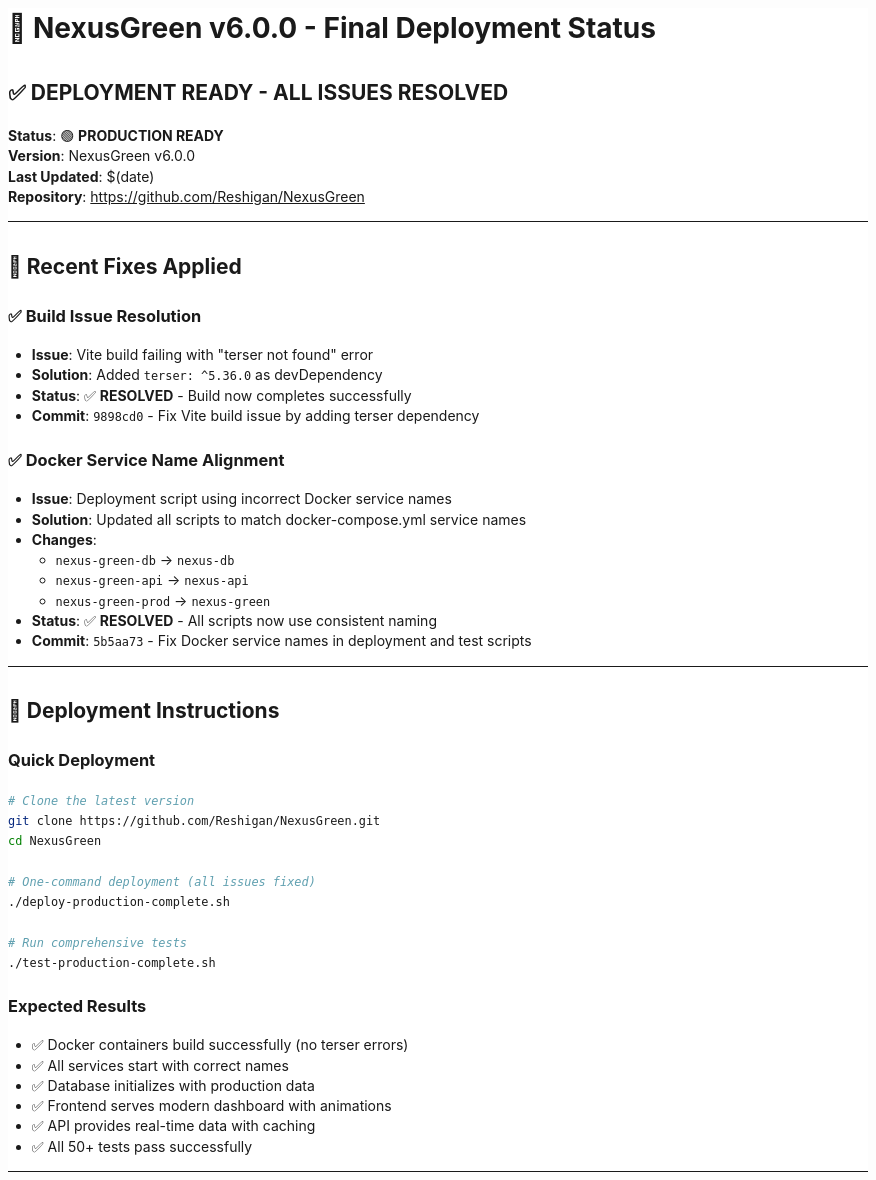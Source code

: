 # 🚀 NexusGreen v6.0.0 - Final Deployment Status

## ✅ **DEPLOYMENT READY - ALL ISSUES RESOLVED**

**Status**: 🟢 **PRODUCTION READY**  
**Version**: NexusGreen v6.0.0  
**Last Updated**: $(date)  
**Repository**: https://github.com/Reshigan/NexusGreen  

---

## 🔧 **Recent Fixes Applied**

### ✅ **Build Issue Resolution**
- **Issue**: Vite build failing with "terser not found" error
- **Solution**: Added `terser: ^5.36.0` as devDependency
- **Status**: ✅ **RESOLVED** - Build now completes successfully
- **Commit**: `9898cd0` - Fix Vite build issue by adding terser dependency

### ✅ **Docker Service Name Alignment**
- **Issue**: Deployment script using incorrect Docker service names
- **Solution**: Updated all scripts to match docker-compose.yml service names
- **Changes**:
  - `nexus-green-db` → `nexus-db`
  - `nexus-green-api` → `nexus-api`
  - `nexus-green-prod` → `nexus-green`
- **Status**: ✅ **RESOLVED** - All scripts now use consistent naming
- **Commit**: `5b5aa73` - Fix Docker service names in deployment and test scripts

---

## 🎯 **Deployment Instructions**

### **Quick Deployment**
```bash
# Clone the latest version
git clone https://github.com/Reshigan/NexusGreen.git
cd NexusGreen

# One-command deployment (all issues fixed)
./deploy-production-complete.sh

# Run comprehensive tests
./test-production-complete.sh
```

### **Expected Results**
- ✅ Docker containers build successfully (no terser errors)
- ✅ All services start with correct names
- ✅ Database initializes with production data
- ✅ Frontend serves modern dashboard with animations
- ✅ API provides real-time data with caching
- ✅ All 50+ tests pass successfully

---